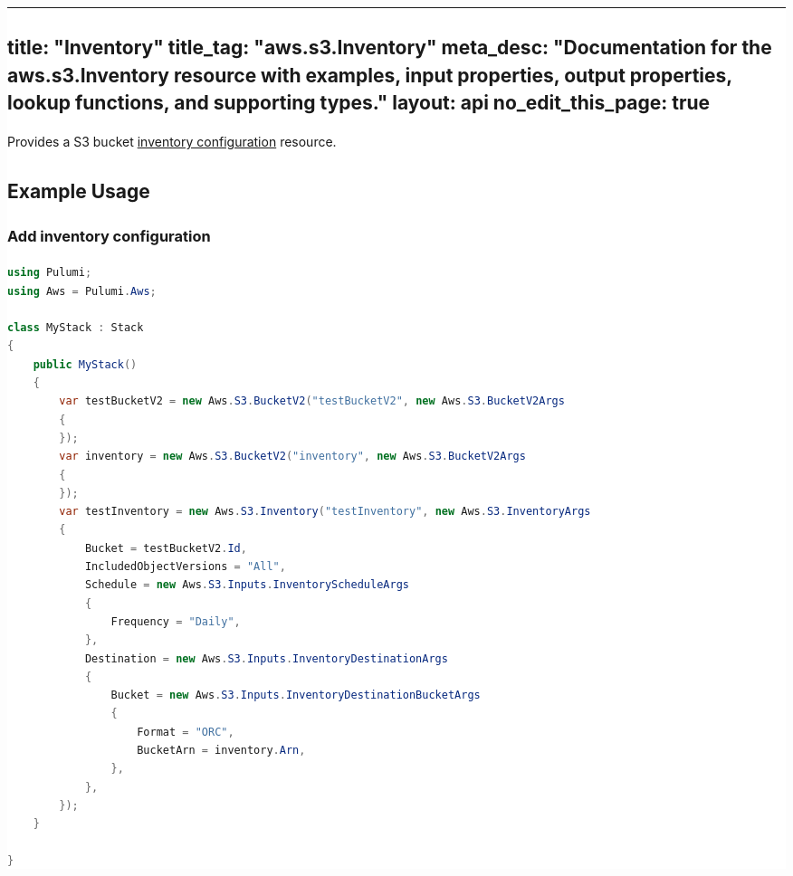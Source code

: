 
---
title: "Inventory"
title_tag: "aws.s3.Inventory"
meta_desc: "Documentation for the aws.s3.Inventory resource with examples, input properties, output properties, lookup functions, and supporting types."
layout: api
no_edit_this_page: true
---






Provides a S3 bucket [inventory configuration](https://docs.aws.amazon.com/AmazonS3/latest/dev/storage-inventory.html) resource.

<div><pulumi-examples>

## Example Usage

<div><pulumi-chooser type="language" options="typescript,python,go,csharp"></pulumi-chooser></div>


### Add inventory configuration


<div>
<pulumi-choosable type="language" values="csharp">

```csharp
using Pulumi;
using Aws = Pulumi.Aws;

class MyStack : Stack
{
    public MyStack()
    {
        var testBucketV2 = new Aws.S3.BucketV2("testBucketV2", new Aws.S3.BucketV2Args
        {
        });
        var inventory = new Aws.S3.BucketV2("inventory", new Aws.S3.BucketV2Args
        {
        });
        var testInventory = new Aws.S3.Inventory("testInventory", new Aws.S3.InventoryArgs
        {
            Bucket = testBucketV2.Id,
            IncludedObjectVersions = "All",
            Schedule = new Aws.S3.Inputs.InventoryScheduleArgs
            {
                Frequency = "Daily",
            },
            Destination = new Aws.S3.Inputs.InventoryDestinationArgs
            {
                Bucket = new Aws.S3.Inputs.InventoryDestinationBucketArgs
                {
                    Format = "ORC",
                    BucketArn = inventory.Arn,
                },
            },
        });
    }

}
```

